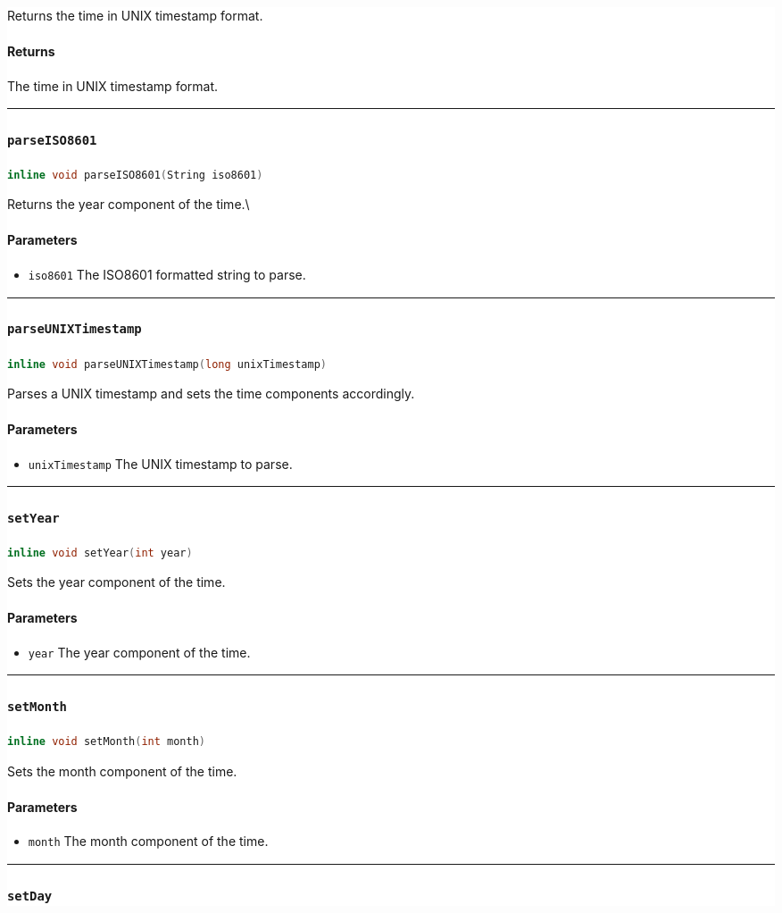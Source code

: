 Returns the time in UNIX timestamp format. 
#### Returns
The time in UNIX timestamp format.
<hr />

### `parseISO8601` <a id="class_time_1a1eb205ba41b7e6df4151a3b84250564d" class="anchor"></a>

```cpp
inline void parseISO8601(String iso8601)
```

Returns the year component of the time.\ 
#### Parameters
* `iso8601` The ISO8601 formatted string to parse.
<hr />

### `parseUNIXTimestamp` <a id="class_time_1a07a0971f2d633c875f3bc312da188071" class="anchor"></a>

```cpp
inline void parseUNIXTimestamp(long unixTimestamp)
```

Parses a UNIX timestamp and sets the time components accordingly. 
#### Parameters
* `unixTimestamp` The UNIX timestamp to parse.
<hr />

### `setYear` <a id="class_time_1a6d590de7818f9ab16bea1ff8e2a316dd" class="anchor"></a>

```cpp
inline void setYear(int year)
```

Sets the year component of the time. 
#### Parameters
* `year` The year component of the time.
<hr />

### `setMonth` <a id="class_time_1aaa60fd08e34a3d4c106e7871c1fcbbdb" class="anchor"></a>

```cpp
inline void setMonth(int month)
```

Sets the month component of the time. 
#### Parameters
* `month` The month component of the time.
<hr />

### `setDay` <a id="class_time_1a31d352e8cf6a025b275e281689e100cd" class="anchor"></a>
